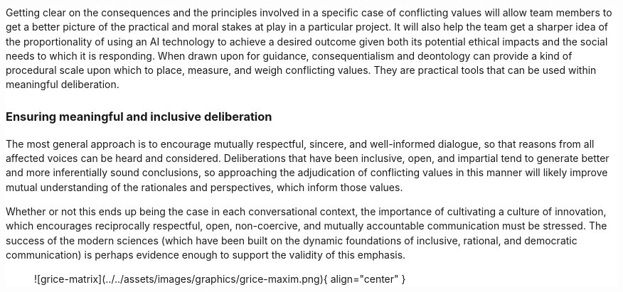 Getting clear on the consequences and the principles involved in a specific case of conflicting values will allow team members to get a better picture of the practical and moral stakes at play in a particular project. It will also help the team get a sharper idea of the proportionality of using an AI technology to achieve a desired outcome given both its potential ethical impacts and the social needs to which it is responding. When drawn upon for guidance, consequentialism and deontology can provide a kind of procedural scale upon which to place, measure, and weigh conflicting values. They are practical tools that can be used within meaningful deliberation.

### Ensuring meaningful and inclusive deliberation

The most general approach is to encourage mutually respectful, sincere, and well-informed dialogue, so that reasons from all affected voices can be heard and considered. Deliberations that have been inclusive, open, and impartial tend to generate better and more inferentially sound conclusions, so approaching the adjudication of conflicting values in this manner will likely improve mutual understanding of the rationales and perspectives, which inform those values.

Whether or not this ends up being the case in each conversational context, the importance of cultivating a culture of innovation, which encourages reciprocally respectful, open, non-coercive, and mutually accountable communication must be stressed. The success of the modern sciences (which have been built on the dynamic foundations of inclusive, rational, and democratic communication) is perhaps evidence enough to support the validity of this emphasis.

<figure markdown>
  ![grice-matrix](../../assets/images/graphics/grice-maxim.png){ align="center" }
</figure>
